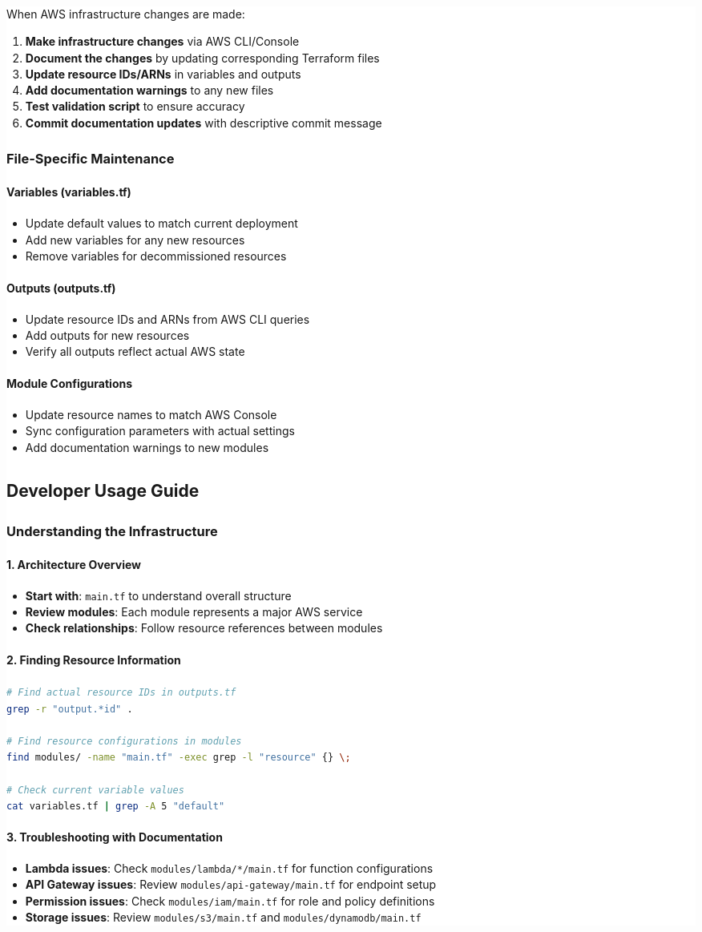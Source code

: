 When AWS infrastructure changes are made:

1. **Make infrastructure changes** via AWS CLI/Console
2. **Document the changes** by updating corresponding Terraform files
3. **Update resource IDs/ARNs** in variables and outputs
4. **Add documentation warnings** to any new files
5. **Test validation script** to ensure accuracy
6. **Commit documentation updates** with descriptive commit message

### File-Specific Maintenance

#### Variables (variables.tf)
- Update default values to match current deployment
- Add new variables for any new resources
- Remove variables for decommissioned resources

#### Outputs (outputs.tf)
- Update resource IDs and ARNs from AWS CLI queries
- Add outputs for new resources
- Verify all outputs reflect actual AWS state

#### Module Configurations
- Update resource names to match AWS Console
- Sync configuration parameters with actual settings
- Add documentation warnings to new modules

## Developer Usage Guide

### Understanding the Infrastructure

#### 1. Architecture Overview
- **Start with**: `main.tf` to understand overall structure
- **Review modules**: Each module represents a major AWS service
- **Check relationships**: Follow resource references between modules

#### 2. Finding Resource Information
```bash
# Find actual resource IDs in outputs.tf
grep -r "output.*id" .

# Find resource configurations in modules
find modules/ -name "main.tf" -exec grep -l "resource" {} \;

# Check current variable values
cat variables.tf | grep -A 5 "default"
```

#### 3. Troubleshooting with Documentation
- **Lambda issues**: Check `modules/lambda/*/main.tf` for function configurations
- **API Gateway issues**: Review `modules/api-gateway/main.tf` for endpoint setup
- **Permission issues**: Check `modules/iam/main.tf` for role and policy definitions
- **Storage issues**: Review `modules/s3/main.tf` and `modules/dynamodb/main.tf`
